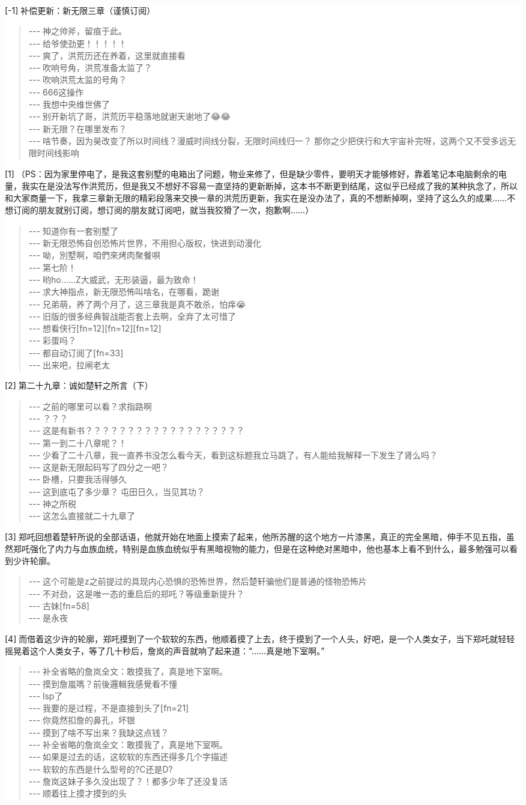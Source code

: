 
[-1] 补偿更新：新无限三章（谨慎订阅）
>--- 神之帅斧，留痕于此。<br>
>--- 给爷使劲更！！！！！<br>
>--- 爽了，洪荒历还在养着，这里就直接看<br>
>--- 吹响号角，洪荒准备太监了？<br>
>--- 吹响洪荒太监的号角？<br>
>--- 666这操作<br>
>--- 我想中央维世佛了<br>
>--- 别开新坑了哥，洪荒历平稳落地就谢天谢地了😂😂<br>
>--- 新无限？在哪里发布？<br>
>--- 啥节奏，因为昊改变了所以时间线？漫威时间线分裂，无限时间线归一？ 那你之少把侠行和大宇宙补完呀，这两个又不受多远无限时间线影响<br>

[1] （PS：因为家里停电了，是我这套别墅的电箱出了问题，物业来修了，但是缺少零件，要明天才能够修好，靠着笔记本电脑剩余的电量，我实在是没法写作洪荒历，但是我又不想好不容易一直坚持的更新断掉，这本书不断更到结尾，这似乎已经成了我的某种执念了，所以和大家商量一下，我拿三章新无限的精彩段落来交换一章的洪荒历更新，我实在是没办法了，真的不想断掉啊，坚持了这么久的成果……不想订阅的朋友就别订阅，想订阅的朋友就订阅吧，就当我狡猾了一次，抱歉啊……）
>--- 知道你有一套别墅了<br>
>--- 新无限恐怖自创恐怖片世界，不用担心版权，快进到动漫化<br>
>--- 呦，別墅啊，咱們來烤肉聚餐唄<br>
>--- 第七阶！<br>
>--- 哟ho……Z大威武，无形装逼，最为致命！<br>
>--- 求大神指点，新无限恐怖叫啥名，在哪看，跪谢<br>
>--- 兄弟萌，养了两个月了，这三章我是真不敢杀，怕痒😭<br>
>--- 旧版的很多经典智战能否套上去啊，全弃了太可惜了<br>
>--- 想看侠行[fn=12][fn=12][fn=12]<br>
>--- 彩蛋吗？<br>
>--- 都自动订阅了[fn=33]<br>
>--- 出来吧，拉闸老太<br>

[2] 第二十九章：诚如楚轩之所言（下）
>--- 之前的哪里可以看？求指路啊<br>
>--- ？？？<br>
>--- 这是有新书？？？？？？？？？？？？？？？？？？？<br>
>--- 第一到二十八章呢？！<br>
>--- 少看了二十八章，我一直养书没怎么看今天，看到这标题我立马跳了，有人能给我解释一下发生了肾么吗？<br>
>--- 这是新无限起码写了四分之一吧？<br>
>--- 卧槽，只要我活得够久<br>
>--- 这到底屯了多少章？
屯田日久，当见其功？<br>
>--- 神之所税<br>
>--- 这怎么直接就二十九章了<br>

[3] 郑吒回想着楚轩所说的全部话语，他就开始在地面上摸索了起来，他所苏醒的这个地方一片漆黑，真正的完全黑暗，伸手不见五指，虽然郑吒强化了内力与血族血统，特别是血族血统似乎有黑暗视物的能力，但是在这种绝对黑暗中，他也基本上看不到什么，最多勉强可以看到少许轮廓。
>--- 这个可能是z之前提过的具现内心恐惧的恐怖世界，然后楚轩骗他们是普通的怪物恐怖片<br>
>--- 不对劲，这是唯一态的重启后的郑吒？等级重新提升？<br>
>--- 古妹[fn=58]<br>
>--- 是永夜<br>

[4] 而借着这少许的轮廓，郑吒摸到了一个软软的东西，他顺着摸了上去，终于摸到了一个人头，好吧，是一个人类女子，当下郑吒就轻轻摇晃着这个人类女子，等了几十秒后，詹岚的声音就响了起来道：“……真是地下室啊。”
>--- 补全省略的詹岚全文：敢摸我了，真是地下室啊。<br>
>--- 摸到詹嵐嗎？前後邏輯我感覺看不懂<br>
>--- lsp了<br>
>--- 我要的是过程，不是直接到头了[fn=21]<br>
>--- 你竟然扣詹的鼻孔，坏银<br>
>--- 摸到了啥不写出来？我缺这点钱？<br>
>--- 补全省略的詹岚全文：敢摸我了，真是地下室啊。<br>
>--- 如果是过去的话，这软软的东西还得多几个字描述<br>
>--- 软软的东西是什么型号的?C还是D?<br>
>--- 詹岚这妹子多久没出现了？！都多少年了还没复活<br>
>--- 顺着往上摸才摸到的头<br>
